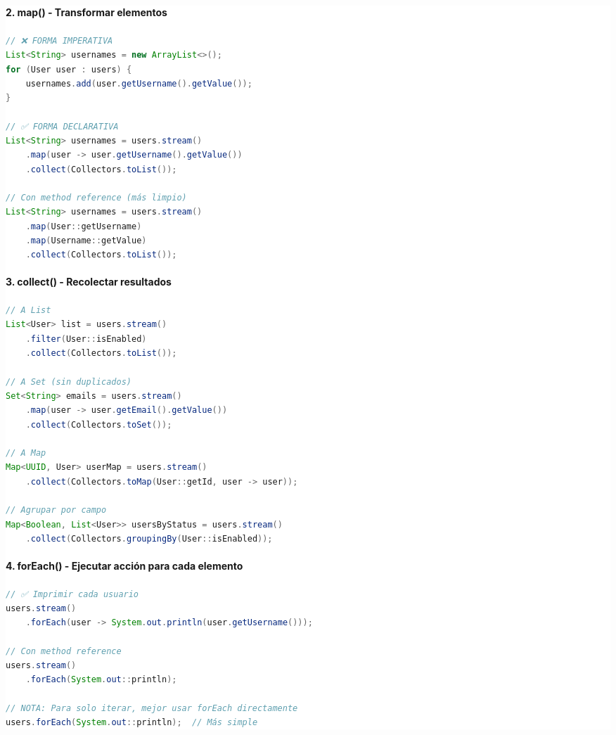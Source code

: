 #### 2. map() - Transformar elementos

```java
// ❌ FORMA IMPERATIVA
List<String> usernames = new ArrayList<>();
for (User user : users) {
    usernames.add(user.getUsername().getValue());
}

// ✅ FORMA DECLARATIVA
List<String> usernames = users.stream()
    .map(user -> user.getUsername().getValue())
    .collect(Collectors.toList());

// Con method reference (más limpio)
List<String> usernames = users.stream()
    .map(User::getUsername)
    .map(Username::getValue)
    .collect(Collectors.toList());
```

#### 3. collect() - Recolectar resultados

```java
// A List
List<User> list = users.stream()
    .filter(User::isEnabled)
    .collect(Collectors.toList());

// A Set (sin duplicados)
Set<String> emails = users.stream()
    .map(user -> user.getEmail().getValue())
    .collect(Collectors.toSet());

// A Map
Map<UUID, User> userMap = users.stream()
    .collect(Collectors.toMap(User::getId, user -> user));

// Agrupar por campo
Map<Boolean, List<User>> usersByStatus = users.stream()
    .collect(Collectors.groupingBy(User::isEnabled));
```

#### 4. forEach() - Ejecutar acción para cada elemento

```java
// ✅ Imprimir cada usuario
users.stream()
    .forEach(user -> System.out.println(user.getUsername()));

// Con method reference
users.stream()
    .forEach(System.out::println);

// NOTA: Para solo iterar, mejor usar forEach directamente
users.forEach(System.out::println);  // Más simple
```
